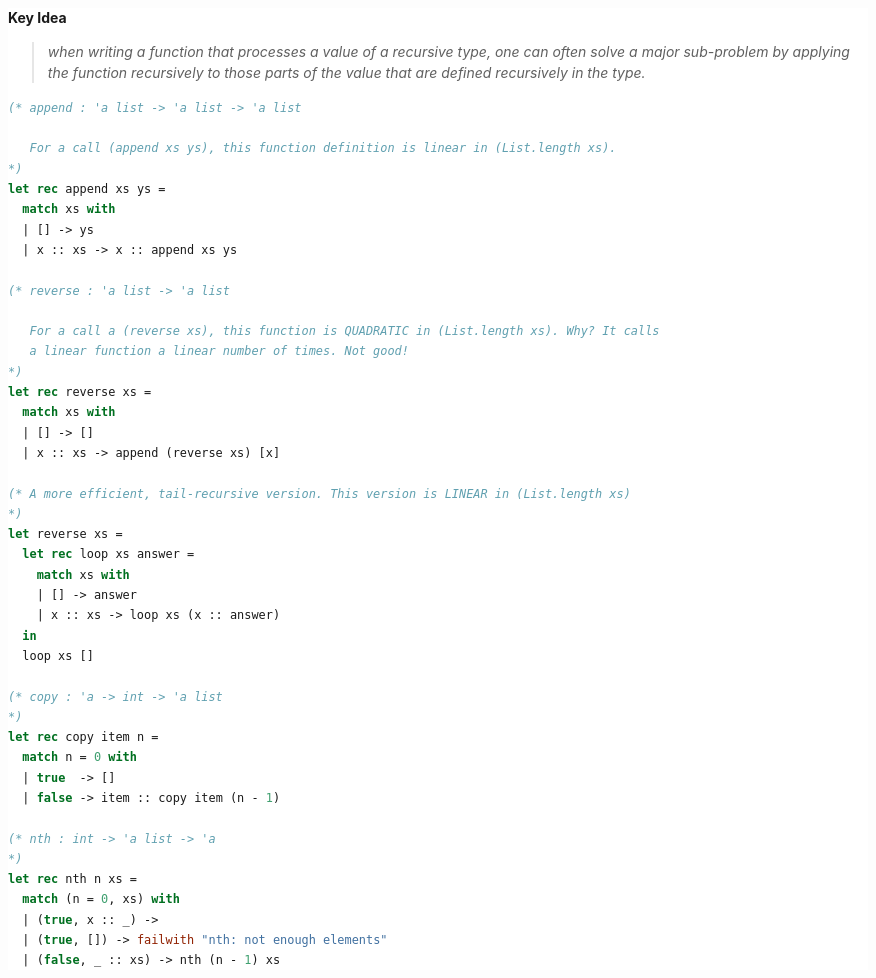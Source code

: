 

**Key Idea**

> *when writing a function that processes a value of a recursive type, one can often solve a major sub-problem by applying the function recursively to those parts of the value that are defined recursively in the type.*



```ocaml
(* append : 'a list -> 'a list -> 'a list
 
   For a call (append xs ys), this function definition is linear in (List.length xs).
*)
let rec append xs ys =
  match xs with
  | [] -> ys
  | x :: xs -> x :: append xs ys
  
(* reverse : 'a list -> 'a list

   For a call a (reverse xs), this function is QUADRATIC in (List.length xs). Why? It calls
   a linear function a linear number of times. Not good!
*)
let rec reverse xs =
  match xs with
  | [] -> []
  | x :: xs -> append (reverse xs) [x]
  
(* A more efficient, tail-recursive version. This version is LINEAR in (List.length xs) 
*)
let reverse xs =
  let rec loop xs answer =
    match xs with
    | [] -> answer
    | x :: xs -> loop xs (x :: answer)
  in
  loop xs []
  
(* copy : 'a -> int -> 'a list
*)
let rec copy item n =
  match n = 0 with
  | true  -> []
  | false -> item :: copy item (n - 1)
  
(* nth : int -> 'a list -> 'a
*)
let rec nth n xs =
  match (n = 0, xs) with
  | (true, x :: _) -> 
  | (true, []) -> failwith "nth: not enough elements"
  | (false, _ :: xs) -> nth (n - 1) xs
```
